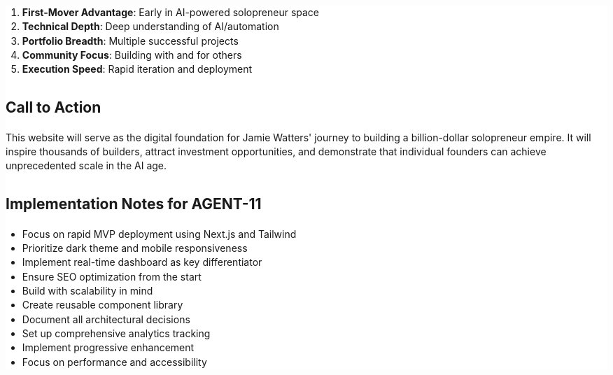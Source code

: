 1. **First-Mover Advantage**: Early in AI-powered solopreneur space
2. **Technical Depth**: Deep understanding of AI/automation
3. **Portfolio Breadth**: Multiple successful projects
4. **Community Focus**: Building with and for others
5. **Execution Speed**: Rapid iteration and deployment

## Call to Action

This website will serve as the digital foundation for Jamie Watters' journey to building a billion-dollar solopreneur empire. It will inspire thousands of builders, attract investment opportunities, and demonstrate that individual founders can achieve unprecedented scale in the AI age.

## Implementation Notes for AGENT-11

- Focus on rapid MVP deployment using Next.js and Tailwind
- Prioritize dark theme and mobile responsiveness
- Implement real-time dashboard as key differentiator
- Ensure SEO optimization from the start
- Build with scalability in mind
- Create reusable component library
- Document all architectural decisions
- Set up comprehensive analytics tracking
- Implement progressive enhancement
- Focus on performance and accessibility